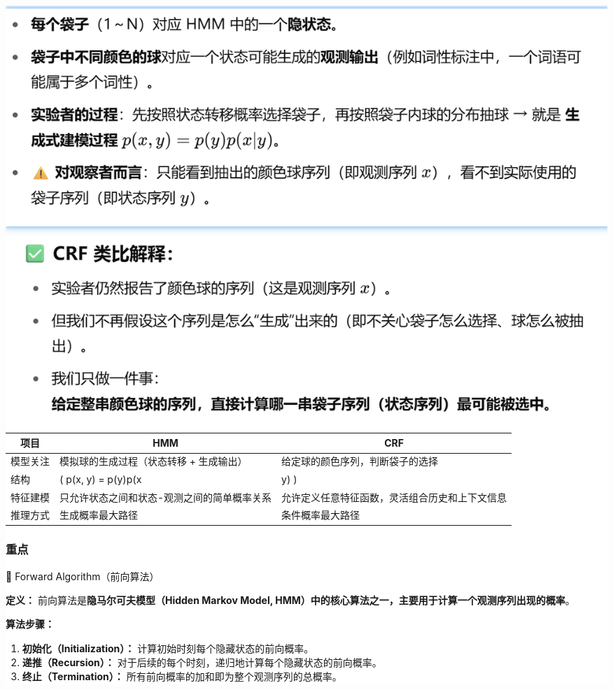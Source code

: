 ![image-20250624121312718](./Review_question.assets/image-20250624121312718.png)



| 项目     | HMM                                         | CRF                                            |
| -------- | ------------------------------------------- | ---------------------------------------------- |
| 模型关注 | 模拟球的生成过程（状态转移 + 生成输出）     | 给定球的颜色序列，判断袋子的选择               |
| 结构     | ( p(x, y) = p(y)p(x                         | y) )                                           |
| 特征建模 | 只允许状态之间和状态-观测之间的简单概率关系 | 允许定义任意特征函数，灵活组合历史和上下文信息 |
| 推理方式 | 生成概率最大路径                            | 条件概率最大路径                               |

### 重点

🔹 Forward Algorithm（前向算法）

**定义：**
 前向算法是**隐马尔可夫模型（Hidden Markov Model, HMM）中的核心算法之一，主要用于计算一个观测序列出现的概率**。

**算法步骤：**

1. **初始化（Initialization）：**
     计算初始时刻每个隐藏状态的前向概率。
2. **递推（Recursion）：**
     对于后续的每个时刻，递归地计算每个隐藏状态的前向概率。
3. **终止（Termination）：**
     所有前向概率的加和即为整个观测序列的总概率。
